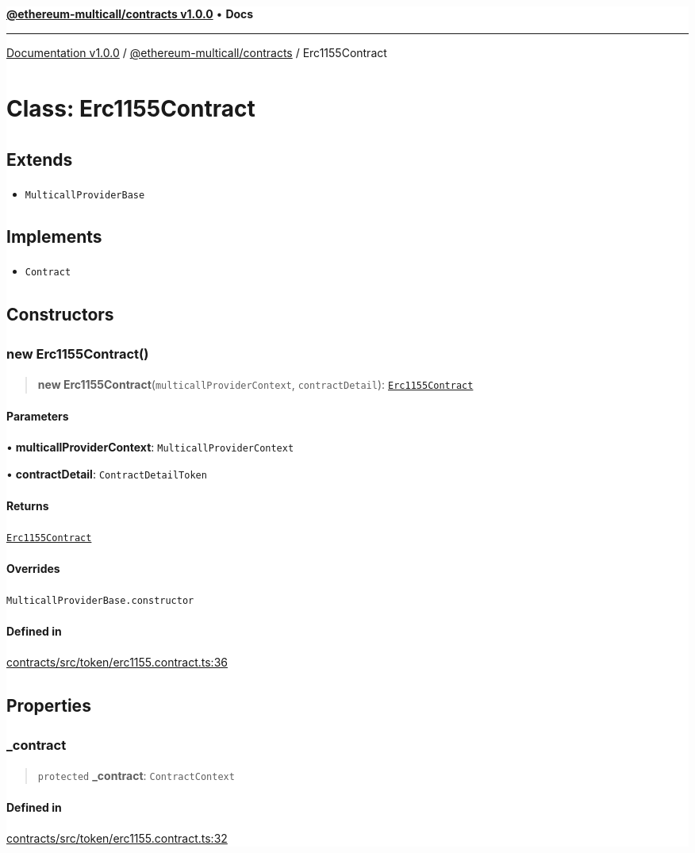 [**@ethereum-multicall/contracts v1.0.0**](../README.md) • **Docs**

***

[Documentation v1.0.0](../../../packages.md) / [@ethereum-multicall/contracts](../README.md) / Erc1155Contract

# Class: Erc1155Contract

## Extends

- `MulticallProviderBase`

## Implements

- `Contract`

## Constructors

### new Erc1155Contract()

> **new Erc1155Contract**(`multicallProviderContext`, `contractDetail`): [`Erc1155Contract`](Erc1155Contract.md)

#### Parameters

• **multicallProviderContext**: `MulticallProviderContext`

• **contractDetail**: `ContractDetailToken`

#### Returns

[`Erc1155Contract`](Erc1155Contract.md)

#### Overrides

`MulticallProviderBase.constructor`

#### Defined in

[contracts/src/token/erc1155.contract.ts:36](https://github.com/niZmosis/ethereum-multicall/blob/2a2d077a99c23b464a4e40dd6375d06ce98594bd/packages/contracts/src/token/erc1155.contract.ts#L36)

## Properties

### \_contract

> `protected` **\_contract**: `ContractContext`

#### Defined in

[contracts/src/token/erc1155.contract.ts:32](https://github.com/niZmosis/ethereum-multicall/blob/2a2d077a99c23b464a4e40dd6375d06ce98594bd/packages/contracts/src/token/erc1155.contract.ts#L32)
